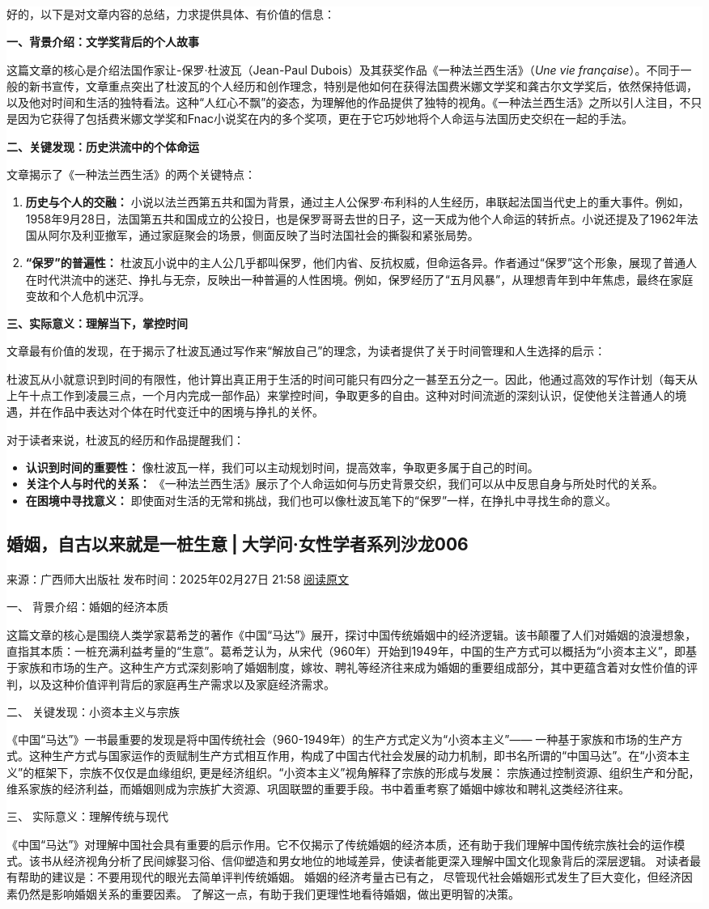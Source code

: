 好的，以下是对文章内容的总结，力求提供具体、有价值的信息：

**一、背景介绍：文学奖背后的个人故事**

这篇文章的核心是介绍法国作家让-保罗·杜波瓦（Jean-Paul Dubois）及其获奖作品《一种法兰西生活》（*Une vie française*）。不同于一般的新书宣传，文章重点突出了杜波瓦的个人经历和创作理念，特别是他如何在获得法国费米娜文学奖和龚古尔文学奖后，依然保持低调，以及他对时间和生活的独特看法。这种“人红心不飘”的姿态，为理解他的作品提供了独特的视角。《一种法兰西生活》之所以引人注目，不只是因为它获得了包括费米娜文学奖和Fnac小说奖在内的多个奖项，更在于它巧妙地将个人命运与法国历史交织在一起的手法。

**二、关键发现：历史洪流中的个体命运**

文章揭示了《一种法兰西生活》的两个关键特点：

1.  **历史与个人的交融：** 小说以法兰西第五共和国为背景，通过主人公保罗·布利科的人生经历，串联起法国当代史上的重大事件。例如，1958年9月28日，法国第五共和国成立的公投日，也是保罗哥哥去世的日子，这一天成为他个人命运的转折点。小说还提及了1962年法国从阿尔及利亚撤军，通过家庭聚会的场景，侧面反映了当时法国社会的撕裂和紧张局势。

2.  **“保罗”的普遍性：** 杜波瓦小说中的主人公几乎都叫保罗，他们内省、反抗权威，但命运各异。作者通过“保罗”这个形象，展现了普通人在时代洪流中的迷茫、挣扎与无奈，反映出一种普遍的人性困境。例如，保罗经历了“五月风暴”，从理想青年到中年焦虑，最终在家庭变故和个人危机中沉浮。

**三、实际意义：理解当下，掌控时间**

文章最有价值的发现，在于揭示了杜波瓦通过写作来“解放自己”的理念，为读者提供了关于时间管理和人生选择的启示：

杜波瓦从小就意识到时间的有限性，他计算出真正用于生活的时间可能只有四分之一甚至五分之一。因此，他通过高效的写作计划（每天从上午十点工作到凌晨三点，一个月内完成一部作品）来掌控时间，争取更多的自由。这种对时间流逝的深刻认识，促使他关注普通人的境遇，并在作品中表达对个体在时代变迁中的困境与挣扎的关怀。

对于读者来说，杜波瓦的经历和作品提醒我们：

*   **认识到时间的重要性：** 像杜波瓦一样，我们可以主动规划时间，提高效率，争取更多属于自己的时间。
*   **关注个人与时代的关系：** 《一种法兰西生活》展示了个人命运如何与历史背景交织，我们可以从中反思自身与所处时代的关系。
*   **在困境中寻找意义：** 即使面对生活的无常和挑战，我们也可以像杜波瓦笔下的“保罗”一样，在挣扎中寻找生命的意义。

<div class="divider"></div>

## 婚姻，自古以来就是一桩生意 | 大学问·女性学者系列沙龙006

<div class="meta-info">
来源：广西师大出版社  
发布时间：2025年02月27日 21:58  
<a href='https://mp.weixin.qq.com/s/pTcYNCxAtw7farYseuLwPg' class='article-link' target='_blank'>阅读原文</a>
</div>

一、 背景介绍：婚姻的经济本质

这篇文章的核心是围绕人类学家葛希芝的著作《中国“马达”》展开，探讨中国传统婚姻中的经济逻辑。该书颠覆了人们对婚姻的浪漫想象，直指其本质：一桩充满利益考量的“生意”。葛希芝认为，从宋代（960年）开始到1949年，中国的生产方式可以概括为“小资本主义”，即基于家族和市场的生产。这种生产方式深刻影响了婚姻制度，嫁妆、聘礼等经济往来成为婚姻的重要组成部分，其中更蕴含着对女性价值的评判，以及这种价值评判背后的家庭再生产需求以及家庭经济需求。

二、 关键发现：小资本主义与宗族

《中国“马达”》一书最重要的发现是将中国传统社会（960-1949年）的生产方式定义为“小资本主义”—— 一种基于家族和市场的生产方式。这种生产方式与国家运作的贡赋制生产方式相互作用，构成了中国古代社会发展的动力机制，即书名所谓的“中国马达”。在“小资本主义”的框架下，宗族不仅仅是血缘组织, 更是经济组织。“小资本主义”视角解释了宗族的形成与发展： 宗族通过控制资源、组织生产和分配，维系家族的经济利益，而婚姻则成为宗族扩大资源、巩固联盟的重要手段。书中着重考察了婚姻中嫁妆和聘礼这类经济往来。

三、 实际意义：理解传统与现代

《中国“马达”》对理解中国社会具有重要的启示作用。它不仅揭示了传统婚姻的经济本质，还有助于我们理解中国传统宗族社会的运作模式。该书从经济视角分析了民间嫁娶习俗、信仰塑造和男女地位的地域差异，使读者能更深入理解中国文化现象背后的深层逻辑。 对读者最有帮助的建议是：不要用现代的眼光去简单评判传统婚姻。 婚姻的经济考量古已有之， 尽管现代社会婚姻形式发生了巨大变化，但经济因素仍然是影响婚姻关系的重要因素。 了解这一点，有助于我们更理性地看待婚姻，做出更明智的决策。
